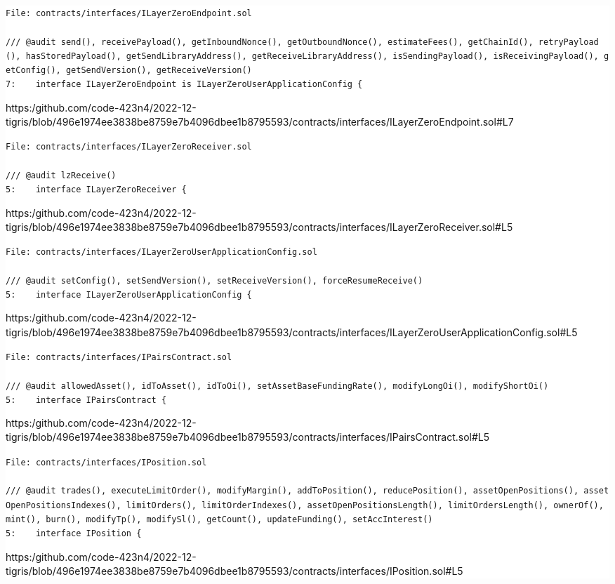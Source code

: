 ```solidity
File: contracts/interfaces/ILayerZeroEndpoint.sol

/// @audit send(), receivePayload(), getInboundNonce(), getOutboundNonce(), estimateFees(), getChainId(), retryPayload(), hasStoredPayload(), getSendLibraryAddress(), getReceiveLibraryAddress(), isSendingPayload(), isReceivingPayload(), getConfig(), getSendVersion(), getReceiveVersion()
7:    interface ILayerZeroEndpoint is ILayerZeroUserApplicationConfig {

```
https:/github.com/code-423n4/2022-12-tigris/blob/496e1974ee3838be8759e7b4096dbee1b8795593/contracts/interfaces/ILayerZeroEndpoint.sol#L7

```solidity
File: contracts/interfaces/ILayerZeroReceiver.sol

/// @audit lzReceive()
5:    interface ILayerZeroReceiver {

```
https:/github.com/code-423n4/2022-12-tigris/blob/496e1974ee3838be8759e7b4096dbee1b8795593/contracts/interfaces/ILayerZeroReceiver.sol#L5

```solidity
File: contracts/interfaces/ILayerZeroUserApplicationConfig.sol

/// @audit setConfig(), setSendVersion(), setReceiveVersion(), forceResumeReceive()
5:    interface ILayerZeroUserApplicationConfig {

```
https:/github.com/code-423n4/2022-12-tigris/blob/496e1974ee3838be8759e7b4096dbee1b8795593/contracts/interfaces/ILayerZeroUserApplicationConfig.sol#L5

```solidity
File: contracts/interfaces/IPairsContract.sol

/// @audit allowedAsset(), idToAsset(), idToOi(), setAssetBaseFundingRate(), modifyLongOi(), modifyShortOi()
5:    interface IPairsContract {

```
https:/github.com/code-423n4/2022-12-tigris/blob/496e1974ee3838be8759e7b4096dbee1b8795593/contracts/interfaces/IPairsContract.sol#L5

```solidity
File: contracts/interfaces/IPosition.sol

/// @audit trades(), executeLimitOrder(), modifyMargin(), addToPosition(), reducePosition(), assetOpenPositions(), assetOpenPositionsIndexes(), limitOrders(), limitOrderIndexes(), assetOpenPositionsLength(), limitOrdersLength(), ownerOf(), mint(), burn(), modifyTp(), modifySl(), getCount(), updateFunding(), setAccInterest()
5:    interface IPosition {

```
https:/github.com/code-423n4/2022-12-tigris/blob/496e1974ee3838be8759e7b4096dbee1b8795593/contracts/interfaces/IPosition.sol#L5

